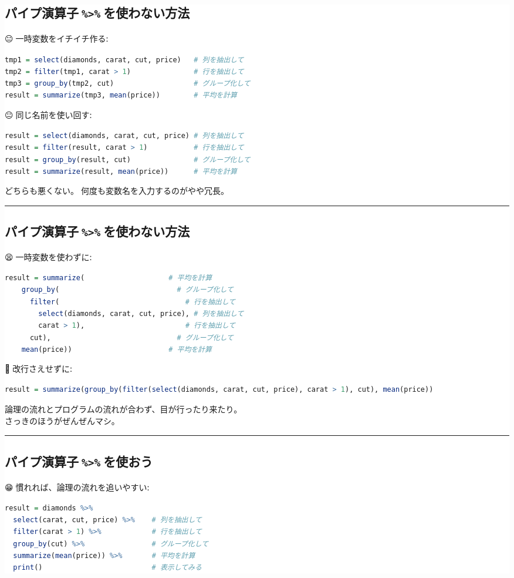 ## パイプ演算子 `%>%` を使わない方法

😐 一時変数をイチイチ作る:

```r
tmp1 = select(diamonds, carat, cut, price)   # 列を抽出して
tmp2 = filter(tmp1, carat > 1)               # 行を抽出して
tmp3 = group_by(tmp2, cut)                   # グループ化して
result = summarize(tmp3, mean(price))        # 平均を計算
```

😐 同じ名前を使い回す:

```r
result = select(diamonds, carat, cut, price) # 列を抽出して
result = filter(result, carat > 1)           # 行を抽出して
result = group_by(result, cut)               # グループ化して
result = summarize(result, mean(price))      # 平均を計算
```

どちらも悪くない。
何度も変数名を入力するのがやや冗長。


---
## パイプ演算子 `%>%` を使わない方法

😫 一時変数を使わずに:

```r
result = summarize(                    # 平均を計算
    group_by(                            # グループ化して
      filter(                              # 行を抽出して
        select(diamonds, carat, cut, price), # 列を抽出して
        carat > 1),                        # 行を抽出して
      cut),                              # グループ化して
    mean(price))                       # 平均を計算
```

🤪 改行さえせずに:

```r
result = summarize(group_by(filter(select(diamonds, carat, cut, price), carat > 1), cut), mean(price))
```

論理の流れとプログラムの流れが合わず、目が行ったり来たり。<br>
さっきのほうがぜんぜんマシ。

---
## パイプ演算子 `%>%` を使おう

😁 慣れれば、論理の流れを追いやすい:

```r
result = diamonds %>%
  select(carat, cut, price) %>%    # 列を抽出して
  filter(carat > 1) %>%            # 行を抽出して
  group_by(cut) %>%                # グループ化して
  summarize(mean(price)) %>%       # 平均を計算
  print()                          # 表示してみる
```
